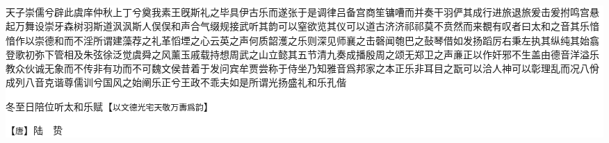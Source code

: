 天子崇儒兮辟此虞庠仲秋上丁兮奠我素王旣斯礼之毕具伊古乐而遂张于是调律吕备宫商笙镛嘈而并奏干羽俨其成行进旅退旅爰击爰拊鸣宫悬起万舞设崇牙森树羽斯道沨沨斯人俣俣和声合气缀规接武听其韵可以窒欲览其仪可以道古济济祁祁莫不贲然而来覩有叹者曰太和之音其乐愔愔作以崇德和而不淫所谓建藻荐之礼革慆堙之心云英之声何质韶濩之乐则深见师襄之击磬闻匏巴之鼔琴借如发扬蹈厉右秉左执其纵纯其始翕登歌初弥下管相及朱弦徐泛觉虞舜之风薰玉戚载持想周武之山立懿其五节清九奏成播殷周之颂无郑卫之声亷正以作奸邪不生盖由德音洋溢乐教众伙诚无象而不传非有功而不可魏文侯昔着于发问宾牟贾尝称于侍坐乃知雅音爲邦家之本正乐非耳目之翫可以洽人神可以彰理乱而况八佾成列八音克谐尊儒训兮国风之始阐乐正兮王政不乖夫如是所谓光扬盛礼和乐孔偕  

冬至日陪位听太和乐赋【`以文德光宅天敬万夀爲韵`】  

【`唐`】陆　贽  

